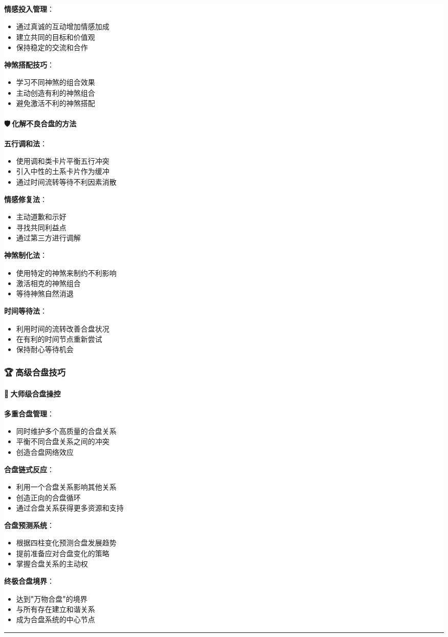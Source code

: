 **情感投入管理**：
- 通过真诚的互动增加情感加成
- 建立共同的目标和价值观
- 保持稳定的交流和合作

**神煞搭配技巧**：
- 学习不同神煞的组合效果
- 主动创造有利的神煞组合
- 避免激活不利的神煞搭配

#### 🛡️ 化解不良合盘的方法

**五行调和法**：
- 使用调和类卡片平衡五行冲突
- 引入中性的土系卡片作为缓冲
- 通过时间流转等待不利因素消散

**情感修复法**：
- 主动道歉和示好
- 寻找共同利益点
- 通过第三方进行调解

**神煞制化法**：
- 使用特定的神煞来制约不利影响
- 激活相克的神煞组合
- 等待神煞自然消退

**时间等待法**：
- 利用时间的流转改善合盘状况
- 在有利的时间节点重新尝试
- 保持耐心等待机会

### 🏆 高级合盘技巧

#### 👑 大师级合盘操控

**多重合盘管理**：
- 同时维护多个高质量的合盘关系
- 平衡不同合盘关系之间的冲突
- 创造合盘网络效应

**合盘链式反应**：
- 利用一个合盘关系影响其他关系
- 创造正向的合盘循环
- 通过合盘关系获得更多资源和支持

**合盘预测系统**：
- 根据四柱变化预测合盘发展趋势
- 提前准备应对合盘变化的策略
- 掌握合盘关系的主动权

**终极合盘境界**：
- 达到"万物合盘"的境界
- 与所有存在建立和谐关系
- 成为合盘系统的中心节点

---
